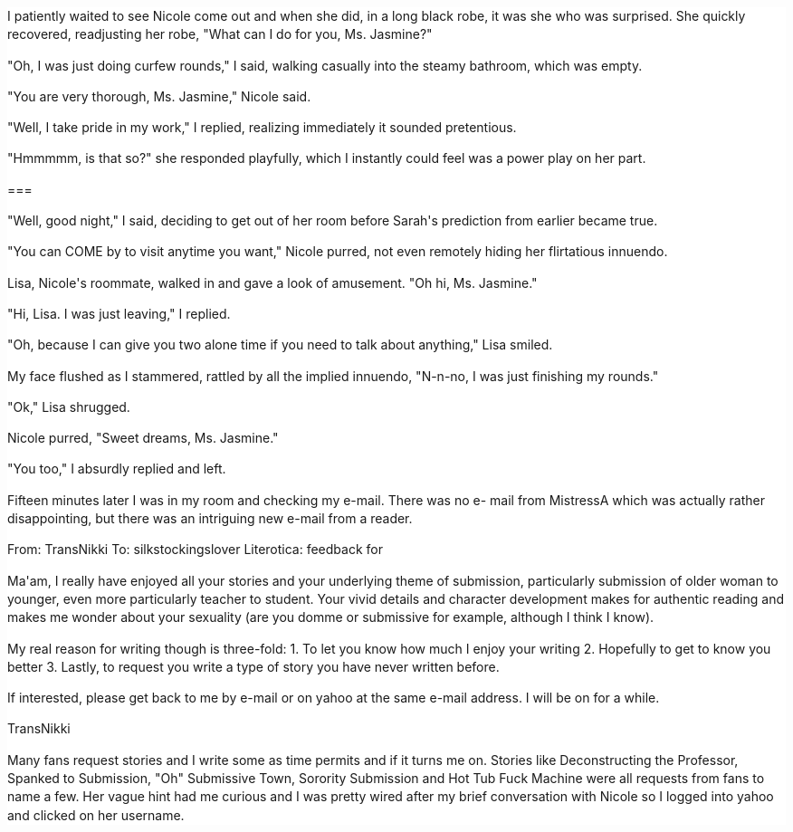 I patiently waited to see Nicole come out and when she did, in a long black robe, it was she who was surprised. She quickly recovered, readjusting her robe, "What can I do for you, Ms. Jasmine?" 

"Oh, I was just doing curfew rounds," I said, walking casually into the steamy bathroom, which was empty. 

"You are very thorough, Ms. Jasmine," Nicole said. 

"Well, I take pride in my work," I replied, realizing immediately it sounded pretentious. 

"Hmmmmm, is that so?" she responded playfully, which I instantly could feel was a power play on her part.  

===

"Well, good night," I said, deciding to get out of her room before Sarah's prediction from earlier became true. 

"You can COME by to visit anytime you want," Nicole purred, not even remotely hiding her flirtatious innuendo. 

Lisa, Nicole's roommate, walked in and gave a look of amusement. "Oh hi, Ms. Jasmine." 

"Hi, Lisa. I was just leaving," I replied. 

"Oh, because I can give you two alone time if you need to talk about anything," Lisa smiled. 

My face flushed as I stammered, rattled by all the implied innuendo, "N-n-no, I was just finishing my rounds." 

"Ok," Lisa shrugged. 

Nicole purred, "Sweet dreams, Ms. Jasmine." 

"You too," I absurdly replied and left. 

Fifteen minutes later I was in my room and checking my e-mail. There was no e- mail from MistressA which was actually rather disappointing, but there was an intriguing new e-mail from a reader. 

From: TransNikki To: silkstockingslover Literotica: feedback for 

Ma'am, I really have enjoyed all your stories and your underlying theme of submission, particularly submission of older woman to younger, even more particularly teacher to student. Your vivid details and character development makes for authentic reading and makes me wonder about your sexuality (are you domme or submissive for example, although I think I know). 

My real reason for writing though is three-fold: 1. To let you know how much I enjoy your writing 2. Hopefully to get to know you better 3. Lastly, to request you write a type of story you have never written before. 

If interested, please get back to me by e-mail or on yahoo at the same e-mail address. I will be on for a while. 

TransNikki 

Many fans request stories and I write some as time permits and if it turns me on. Stories like Deconstructing the Professor, Spanked to Submission, "Oh" Submissive Town, Sorority Submission and Hot Tub Fuck Machine were all requests from fans to name a few. Her vague hint had me curious and I was pretty wired after my brief conversation with Nicole so I logged into yahoo and clicked on her username. 
